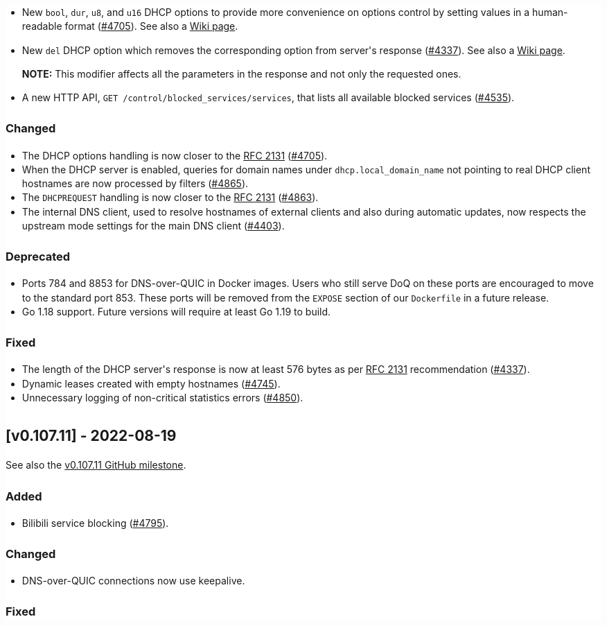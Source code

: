 - New `bool`, `dur`, `u8`, and `u16` DHCP options to provide more convenience on
  options control by setting values in a human-readable format ([#4705]).  See
  also a [Wiki page][wiki-dhcp-opts].
- New `del` DHCP option which removes the corresponding option from server's
  response ([#4337]).  See also a [Wiki page][wiki-dhcp-opts].

  **NOTE:** This modifier affects all the parameters in the response and not
  only the requested ones.
- A new HTTP API, `GET /control/blocked_services/services`, that lists all
  available blocked services ([#4535]).

### Changed

- The DHCP options handling is now closer to the [RFC 2131][rfc-2131] ([#4705]).
- When the DHCP server is enabled, queries for domain names under
  `dhcp.local_domain_name` not pointing to real DHCP client hostnames are now
  processed by filters ([#4865]).
- The `DHCPREQUEST` handling is now closer to the [RFC 2131][rfc-2131]
  ([#4863]).
- The internal DNS client, used to resolve hostnames of external clients and
  also during automatic updates, now respects the upstream mode settings for the
  main DNS client ([#4403]).

### Deprecated

- Ports 784 and 8853 for DNS-over-QUIC in Docker images.  Users who still serve
  DoQ on these ports are encouraged to move to the standard port 853.  These
  ports will be removed from the `EXPOSE` section of our `Dockerfile` in a
  future release.
- Go 1.18 support.  Future versions will require at least Go 1.19 to build.

### Fixed

- The length of the DHCP server's response is now at least 576 bytes as per
  [RFC 2131][rfc-2131] recommendation ([#4337]).
- Dynamic leases created with empty hostnames ([#4745]).
- Unnecessary logging of non-critical statistics errors ([#4850]).

[#4337]: https://github.com/AdguardTeam/AdGuardHome/issues/4337
[#4403]: https://github.com/AdguardTeam/AdGuardHome/issues/4403
[#4535]: https://github.com/AdguardTeam/AdGuardHome/issues/4535
[#4705]: https://github.com/AdguardTeam/AdGuardHome/issues/4705
[#4745]: https://github.com/AdguardTeam/AdGuardHome/issues/4745
[#4850]: https://github.com/AdguardTeam/AdGuardHome/issues/4850
[#4863]: https://github.com/AdguardTeam/AdGuardHome/issues/4863
[#4865]: https://github.com/AdguardTeam/AdGuardHome/issues/4865

[go-1.18.6]:      https://groups.google.com/g/golang-announce/c/x49AQzIVX-s
[ms-v0.107.12]:   https://github.com/AdguardTeam/AdGuardHome/milestone/48?closed=1
[rfc-2131]:       https://datatracker.ietf.org/doc/html/rfc2131
[wiki-dhcp-opts]: https://github.com/adguardTeam/adGuardHome/wiki/DHCP#config-4



## [v0.107.11] - 2022-08-19

See also the [v0.107.11 GitHub milestone][ms-v0.107.11].

### Added

- Bilibili service blocking ([#4795]).

### Changed

- DNS-over-QUIC connections now use keepalive.

### Fixed


[#7041]: https://github.com/AdguardTeam/AdGuardHome/issues/7041
[go-1.22.4]:    https://groups.google.com/g/golang-announce/c/XbxouI9gY7k/
[ms-v0.107.51]: https://github.com/AdguardTeam/AdGuardHome/milestone/86?closed=1
[#7013]: https://github.com/AdguardTeam/AdGuardHome/issues/7013
[ms-v0.107.50]: https://github.com/AdguardTeam/AdGuardHome/milestone/85?closed=1
[#5345]: https://github.com/AdguardTeam/AdGuardHome/issues/5345
[#5812]: https://github.com/AdguardTeam/AdGuardHome/issues/5812
[#6192]: https://github.com/AdguardTeam/AdGuardHome/issues/6192
[#6312]: https://github.com/AdguardTeam/AdGuardHome/issues/6312
[#6422]: https://github.com/AdguardTeam/AdGuardHome/issues/6422
[#6744]: https://github.com/AdguardTeam/AdGuardHome/issues/6744
[#6854]: https://github.com/AdguardTeam/AdGuardHome/issues/6854
[#6875]: https://github.com/AdguardTeam/AdGuardHome/issues/6875
[#6882]: https://github.com/AdguardTeam/AdGuardHome/issues/6882
[go-1.22.3]:    https://groups.google.com/g/golang-announce/c/wkkO4P9stm0
[ms-v0.107.49]: https://github.com/AdguardTeam/AdGuardHome/milestone/84?closed=1
[#6890]: https://github.com/AdguardTeam/AdGuardHome/issues/6890
[ms-v0.107.48]: https://github.com/AdguardTeam/AdGuardHome/milestone/83?closed=1
[#5829]: https://github.com/AdguardTeam/AdGuardHome/issues/5829
[#6717]: https://github.com/AdguardTeam/AdGuardHome/issues/6717
[#6758]: https://github.com/AdguardTeam/AdGuardHome/issues/6758
[#6851]: https://github.com/AdguardTeam/AdGuardHome/issues/6851
[go-1.22.2]:    https://groups.google.com/g/golang-announce/c/YgW0sx8mN3M/
[ms-v0.107.47]: https://github.com/AdguardTeam/AdGuardHome/milestone/82?closed=1
[#5992]: https://github.com/AdguardTeam/AdGuardHome/issues/5992
[#6610]: https://github.com/AdguardTeam/AdGuardHome/issues/6610
[#6711]: https://github.com/AdguardTeam/AdGuardHome/issues/6711
[#6712]: https://github.com/AdguardTeam/AdGuardHome/issues/6712
[#6740]: https://github.com/AdguardTeam/AdGuardHome/issues/6740
[#6820]: https://github.com/AdguardTeam/AdGuardHome/issues/6820
[ms-v0.107.46]: https://github.com/AdguardTeam/AdGuardHome/milestone/81?closed=1
[#6634]: https://github.com/AdguardTeam/AdGuardHome/issues/6634
[#6679]: https://github.com/AdguardTeam/AdGuardHome/issues/6679
[#6723]: https://github.com/AdguardTeam/AdGuardHome/issues/6723
[go-1.21.8]:    https://groups.google.com/g/golang-announce/c/5pwGVUPoMbg
[go-toolchain]: https://go.dev/blog/toolchain
[ms-v0.107.45]: https://github.com/AdguardTeam/AdGuardHome/milestone/80?closed=1
[#6321]: https://github.com/AdguardTeam/AdGuardHome/issues/6321
[#6352]: https://github.com/AdguardTeam/AdGuardHome/issues/6352
[#6409]: https://github.com/AdguardTeam/AdGuardHome/issues/6409
[#6480]: https://github.com/AdguardTeam/AdGuardHome/issues/6480
[#6534]: https://github.com/AdguardTeam/AdGuardHome/issues/6534
[#6541]: https://github.com/AdguardTeam/AdGuardHome/issues/6541
[#6545]: https://github.com/AdguardTeam/AdGuardHome/issues/6545
[#6568]: https://github.com/AdguardTeam/AdGuardHome/issues/6568
[#6570]: https://github.com/AdguardTeam/AdGuardHome/issues/6570
[#6574]: https://github.com/AdguardTeam/AdGuardHome/issues/6574
[#6584]: https://github.com/AdguardTeam/AdGuardHome/issues/6584
[#6644]: https://github.com/AdguardTeam/AdGuardHome/issues/6644
[ms-v0.107.44]: https://github.com/AdguardTeam/AdGuardHome/milestone/79?closed=1
[wiki-config]:  https://github.com/AdguardTeam/AdGuardHome/wiki/Configuration
[#6510]: https://github.com/AdguardTeam/AdGuardHome/issues/6510
[ms-v0.107.43]: https://github.com/AdguardTeam/AdGuardHome/milestone/78?closed=1
[#1660]: https://github.com/AdguardTeam/AdGuardHome/issues/1660
[#5759]: https://github.com/AdguardTeam/AdGuardHome/issues/5759
[#6263]: https://github.com/AdguardTeam/AdGuardHome/issues/6263
[#6369]: https://github.com/AdguardTeam/AdGuardHome/issues/6369
[#6402]: https://github.com/AdguardTeam/AdGuardHome/issues/6402
[#6420]: https://github.com/AdguardTeam/AdGuardHome/issues/6420
[go-1.20.12]:   https://groups.google.com/g/golang-announce/c/iLGK3x6yuNo/m/z6MJ-eB0AQAJ
[ms-v0.107.42]: https://github.com/AdguardTeam/AdGuardHome/milestone/77?closed=1
[#4977]: https://github.com/AdguardTeam/AdGuardHome/issues/4977
[#6204]: https://github.com/AdguardTeam/AdGuardHome/issues/6204
[#6220]: https://github.com/AdguardTeam/AdGuardHome/issues/6220
[#6329]: https://github.com/AdguardTeam/AdGuardHome/issues/6329
[#6335]: https://github.com/AdguardTeam/AdGuardHome/issues/6335
[#6337]: https://github.com/AdguardTeam/AdGuardHome/issues/6337
[#6338]: https://github.com/AdguardTeam/AdGuardHome/issues/6338
[#6357]: https://github.com/AdguardTeam/AdGuardHome/issues/6357
[#6358]: https://github.com/AdguardTeam/AdGuardHome/issues/6358
[#6368]: https://github.com/AdguardTeam/AdGuardHome/issues/6368
[#6401]: https://github.com/AdguardTeam/AdGuardHome/issues/6401
[go-1.20.11]:   https://groups.google.com/g/golang-announce/c/4tU8LZfBFkY/m/d-jSKR_jBwAJ
[ms-v0.107.41]: https://github.com/AdguardTeam/AdGuardHome/milestone/76?closed=1
[#684]:  https://github.com/AdguardTeam/AdGuardHome/issues/684
[#6180]: https://github.com/AdguardTeam/AdGuardHome/issues/6180
[#6296]: https://github.com/AdguardTeam/AdGuardHome/issues/6296
[#6301]: https://github.com/AdguardTeam/AdGuardHome/issues/6301
[#6304]: https://github.com/AdguardTeam/AdGuardHome/issues/6304
[ms-v0.107.40]: https://github.com/AdguardTeam/AdGuardHome/milestone/75?closed=1
[#1700]: https://github.com/AdguardTeam/AdGuardHome/issues/1700
[#4569]: https://github.com/AdguardTeam/AdGuardHome/issues/4569
[#6156]: https://github.com/AdguardTeam/AdGuardHome/issues/6156
[#6226]: https://github.com/AdguardTeam/AdGuardHome/issues/6226
[#6231]: https://github.com/AdguardTeam/AdGuardHome/issues/6231
[#6233]: https://github.com/AdguardTeam/AdGuardHome/issues/6233
[#6280]: https://github.com/AdguardTeam/AdGuardHome/issues/6280
[go-1.20.10]:   https://groups.google.com/g/golang-announce/c/iNNxDTCjZvo/m/UDd7VKQuAAAJ
[go-1.20.9]:    https://groups.google.com/g/golang-announce/c/XBa1oHDevAo/m/desYyx3qAgAJ
[ms-v0.107.39]: https://github.com/AdguardTeam/AdGuardHome/milestone/74?closed=1
[#6181]: https://github.com/AdguardTeam/AdGuardHome/issues/6181
[#6182]: https://github.com/AdguardTeam/AdGuardHome/issues/6182
[#6183]: https://github.com/AdguardTeam/AdGuardHome/issues/6183
[ms-v0.107.38]: https://github.com/AdguardTeam/AdGuardHome/milestone/73?closed=1
[#1453]: https://github.com/AdguardTeam/AdGuardHome/issues/1453
[#2998]: https://github.com/AdguardTeam/AdGuardHome/issues/2998
[#3701]: https://github.com/AdguardTeam/AdGuardHome/issues/3701
[#5720]: https://github.com/AdguardTeam/AdGuardHome/issues/5720
[#5793]: https://github.com/AdguardTeam/AdGuardHome/issues/5793
[#5948]: https://github.com/AdguardTeam/AdGuardHome/issues/5948
[#6020]: https://github.com/AdguardTeam/AdGuardHome/issues/6020
[#6050]: https://github.com/AdguardTeam/AdGuardHome/issues/6050
[#6053]: https://github.com/AdguardTeam/AdGuardHome/issues/6053
[#6093]: https://github.com/AdguardTeam/AdGuardHome/issues/6093
[#6100]: https://github.com/AdguardTeam/AdGuardHome/issues/6100
[#6122]: https://github.com/AdguardTeam/AdGuardHome/issues/6122
[#6133]: https://github.com/AdguardTeam/AdGuardHome/issues/6133
[go-1.20.8]:    https://groups.google.com/g/golang-announce/c/Fm51GRLNRvM/m/F5bwBlXMAQAJ
[hsts]:         https://developer.mozilla.org/en-US/docs/Web/HTTP/Headers/Strict-Transport-Security
[ms-v0.107.37]: https://github.com/AdguardTeam/AdGuardHome/milestone/72?closed=1
[rfc6797]:      https://datatracker.ietf.org/doc/html/rfc6797
[#6046]: https://github.com/AdguardTeam/AdGuardHome/issues/6046
[#6049]: https://github.com/AdguardTeam/AdGuardHome/issues/6049
[go-1.20.7]:    https://groups.google.com/g/golang-announce/c/X0b6CsSAaYI/m/Efv5DbZ9AwAJ
[ms-v0.107.36]: https://github.com/AdguardTeam/AdGuardHome/milestone/71?closed=1
[#6003]: https://github.com/AdguardTeam/AdGuardHome/issues/6003
[#6006]: https://github.com/AdguardTeam/AdGuardHome/issues/6006
[ms-v0.107.35]: https://github.com/AdguardTeam/AdGuardHome/milestone/70?closed=1
[#5896]: https://github.com/AdguardTeam/AdGuardHome/issues/5896
[#5972]: https://github.com/AdguardTeam/AdGuardHome/issues/5972
[#5990]: https://github.com/AdguardTeam/AdGuardHome/issues/5990
[go-1.19.11]:   https://groups.google.com/g/golang-announce/c/2q13H6LEEx0/m/sduSepLLBwAJ
[ms-v0.107.34]: https://github.com/AdguardTeam/AdGuardHome/milestone/69?closed=1
[#951]:  https://github.com/AdguardTeam/AdGuardHome/issues/951
[#1577]: https://github.com/AdguardTeam/AdGuardHome/issues/1577
[#4231]: https://github.com/AdguardTeam/AdGuardHome/issues/4231
[#4235]: https://github.com/AdguardTeam/AdGuardHome/pull/4235
[#5285]: https://github.com/AdguardTeam/AdGuardHome/issues/5285
[#5700]: https://github.com/AdguardTeam/AdGuardHome/issues/5700
[#5902]: https://github.com/AdguardTeam/AdGuardHome/issues/5902
[#5910]: https://github.com/AdguardTeam/AdGuardHome/issues/5910
[#5913]: https://github.com/AdguardTeam/AdGuardHome/issues/5913
[#5939]: https://github.com/AdguardTeam/AdGuardHome/discussions/5939
[ms-v0.107.33]: https://github.com/AdguardTeam/AdGuardHome/milestone/68?closed=1
[#5872]: https://github.com/AdguardTeam/AdGuardHome/issues/5872
[#5873]: https://github.com/AdguardTeam/AdGuardHome/issues/5873
[#5874]: https://github.com/AdguardTeam/AdGuardHome/issues/5874
[ms-v0.107.31]: https://github.com/AdguardTeam/AdGuardHome/milestone/67?closed=1
[#5716]: https://github.com/AdguardTeam/AdGuardHome/issues/5716
[go-1.19.10]:   https://groups.google.com/g/golang-announce/c/q5135a9d924/m/j0ZoAJOHAwAJ
[ms-v0.107.30]: https://github.com/AdguardTeam/AdGuardHome/milestone/66?closed=1
[#5712]: https://github.com/AdguardTeam/AdGuardHome/issues/5712
[#5721]: https://github.com/AdguardTeam/AdGuardHome/issues/5721
[#5725]: https://github.com/AdguardTeam/AdGuardHome/issues/5725
[#5752]: https://github.com/AdguardTeam/AdGuardHome/issues/5752
[ms-v0.107.29]: https://github.com/AdguardTeam/AdGuardHome/milestone/65?closed=1
[#1163]: https://github.com/AdguardTeam/AdGuardHome/issues/1163
[#1333]: https://github.com/AdguardTeam/AdGuardHome/issues/1333
[#1472]: https://github.com/AdguardTeam/AdGuardHome/issues/1472
[#3290]: https://github.com/AdguardTeam/AdGuardHome/issues/3290
[#3459]: https://github.com/AdguardTeam/AdGuardHome/issues/3459
[#4262]: https://github.com/AdguardTeam/AdGuardHome/issues/4262
[#5567]: https://github.com/AdguardTeam/AdGuardHome/issues/5567
[#5701]: https://github.com/AdguardTeam/AdGuardHome/issues/5701
[ms-v0.107.28]: https://github.com/AdguardTeam/AdGuardHome/milestone/64?closed=1
[rfc6761]:      https://datatracker.ietf.org/doc/html/rfc6761
[#5584]: https://github.com/AdguardTeam/AdGuardHome/issues/5584
[#5631]: https://github.com/AdguardTeam/AdGuardHome/issues/5631
[#5639]: https://github.com/AdguardTeam/AdGuardHome/issues/5639
[go-1.19.8]:    https://groups.google.com/g/golang-announce/c/Xdv6JL9ENs8/m/OV40vnafAwAJ
[ms-v0.107.27]: https://github.com/AdguardTeam/AdGuardHome/milestone/63?closed=1
[#4884]: https://github.com/AdguardTeam/AdGuardHome/issues/4884
[#5270]: https://github.com/AdguardTeam/AdGuardHome/issues/5270
[#5281]: https://github.com/AdguardTeam/AdGuardHome/issues/5281
[#5373]: https://github.com/AdguardTeam/AdGuardHome/issues/5373
[#5431]: https://github.com/AdguardTeam/AdGuardHome/issues/5431
[#5439]: https://github.com/AdguardTeam/AdGuardHome/issues/5439
[#5441]: https://github.com/AdguardTeam/AdGuardHome/issues/5441
[#5442]: https://github.com/AdguardTeam/AdGuardHome/issues/5442
[#5468]: https://github.com/AdguardTeam/AdGuardHome/issues/5468
[#5515]: https://github.com/AdguardTeam/AdGuardHome/issues/5515
[go-1.19.7]:    https://groups.google.com/g/golang-announce/c/3-TpUx48iQY
[ms-v0.107.26]: https://github.com/AdguardTeam/AdGuardHome/milestone/62?closed=1
[rfc3696]:      https://datatracker.ietf.org/doc/html/rfc3696
[#5518]: https://github.com/AdguardTeam/AdGuardHome/issues/5518
[ms-v0.107.25]: https://github.com/AdguardTeam/AdGuardHome/milestone/61?closed=1
[#1717]: https://github.com/AdguardTeam/AdGuardHome/issues/1717
[#4299]: https://github.com/AdguardTeam/AdGuardHome/issues/4299
[#4939]: https://github.com/AdguardTeam/AdGuardHome/issues/4939
[#5433]: https://github.com/AdguardTeam/AdGuardHome/issues/5433
[#5479]: https://github.com/AdguardTeam/AdGuardHome/issues/5479
[go-1.19.6]:    https://groups.google.com/g/golang-announce/c/V0aBFqaFs_E
[ms-v0.107.24]: https://github.com/AdguardTeam/AdGuardHome/milestone/60?closed=1
[#5117]: https://github.com/AdguardTeam/AdGuardHome/issues/5117
[#5245]: https://github.com/AdguardTeam/AdGuardHome/issues/5245
[#5375]: https://github.com/AdguardTeam/AdGuardHome/issues/5375
[ms-v0.107.23]: https://github.com/AdguardTeam/AdGuardHome/milestone/59?closed=1
[#613]:  https://github.com/AdguardTeam/AdGuardHome/issues/613
[#5191]: https://github.com/AdguardTeam/AdGuardHome/issues/5191
[#5290]: https://github.com/AdguardTeam/AdGuardHome/issues/5290
[#5258]: https://github.com/AdguardTeam/AdGuardHome/issues/5258
[ms-v0.107.22]: https://github.com/AdguardTeam/AdGuardHome/milestone/58?closed=1
[#5238]: https://github.com/AdguardTeam/AdGuardHome/issues/5238
[#5251]: https://github.com/AdguardTeam/AdGuardHome/issues/5251
[ms-v0.107.21]: https://github.com/AdguardTeam/AdGuardHome/milestone/57?closed=1
[#4944]: https://github.com/AdguardTeam/AdGuardHome/issues/4944
[#5189]: https://github.com/AdguardTeam/AdGuardHome/issues/5189
[#5190]: https://github.com/AdguardTeam/AdGuardHome/issues/5190
[#5193]: https://github.com/AdguardTeam/AdGuardHome/issues/5193
[#5208]: https://github.com/AdguardTeam/AdGuardHome/issues/5208
[go-1.18.9]:    https://groups.google.com/g/golang-announce/c/L_3rmdT0BMU
[ms-v0.107.20]: https://github.com/AdguardTeam/AdGuardHome/milestone/56?closed=1
[#4223]: https://github.com/AdguardTeam/AdGuardHome/issues/4223
[ms-v0.107.19]: https://github.com/AdguardTeam/AdGuardHome/milestone/55?closed=1
[AdguardTeam/HostlistsRegistry#100]: https://github.com/AdguardTeam/HostlistsRegistry/pull/100
[#5089]: https://github.com/AdguardTeam/AdGuardHome/issues/5089
[ms-v0.107.18]: https://github.com/AdguardTeam/AdGuardHome/milestone/54?closed=1
[#2926]: https://github.com/AdguardTeam/AdGuardHome/issues/2926
[#3418]: https://github.com/AdguardTeam/AdGuardHome/issues/3418
[#3972]: https://github.com/AdguardTeam/AdGuardHome/issues/3972
[#4898]: https://github.com/AdguardTeam/AdGuardHome/issues/4898
[#4916]: https://github.com/AdguardTeam/AdGuardHome/issues/4916
[#4925]: https://github.com/AdguardTeam/AdGuardHome/issues/4925
[#4942]: https://github.com/AdguardTeam/AdGuardHome/issues/4942
[#4986]: https://github.com/AdguardTeam/AdGuardHome/issues/4986
[#4990]: https://github.com/AdguardTeam/AdGuardHome/issues/4990
[#4993]: https://github.com/AdguardTeam/AdGuardHome/issues/4993
[#5010]: https://github.com/AdguardTeam/AdGuardHome/issues/5010
[clientid]:     https://github.com/AdguardTeam/AdGuardHome/wiki/Clients#clientid
[go-1.18.8]:    https://groups.google.com/g/golang-announce/c/mbHY1UY3BaM
[ms-v0.107.17]: https://github.com/AdguardTeam/AdGuardHome/milestone/53?closed=1
[go-1.18.7]: https://groups.google.com/g/golang-announce/c/xtuG5faxtaU
[#3955]: https://github.com/AdguardTeam/AdGuardHome/issues/3955
[#4945]: https://github.com/AdguardTeam/AdGuardHome/issues/4945
[#4970]: https://github.com/AdguardTeam/AdGuardHome/issues/4970
[#4982]: https://github.com/AdguardTeam/AdGuardHome/issues/4982
[#4983]: https://github.com/AdguardTeam/AdGuardHome/issues/4983
[ms-v0.107.15]: https://github.com/AdguardTeam/AdGuardHome/milestone/51?closed=1
[#2993]: https://github.com/AdguardTeam/AdGuardHome/issues/2993
[#4927]: https://github.com/AdguardTeam/AdGuardHome/issues/4927
[#4930]: https://github.com/AdguardTeam/AdGuardHome/issues/4930
[CVE-2022-32175]: https://www.cvedetails.com/cve/CVE-2022-32175
[ms-v0.107.14]:   https://github.com/AdguardTeam/AdGuardHome/milestone/50?closed=1
[#4686]: https://github.com/AdguardTeam/AdGuardHome/issues/4686
[#4722]: https://github.com/AdguardTeam/AdGuardHome/issues/4722
[#4904]: https://github.com/AdguardTeam/AdGuardHome/issues/4904
[ms-v0.107.13]: https://github.com/AdguardTeam/AdGuardHome/milestone/49?closed=1
[#4795]: https://github.com/AdguardTeam/AdGuardHome/issues/4795
[#4846]: https://github.com/AdguardTeam/AdGuardHome/issues/4846
[ms-v0.107.11]: https://github.com/AdguardTeam/AdGuardHome/milestone/47?closed=1
[#4342]: https://github.com/AdguardTeam/AdGuardHome/issues/4342
[#4358]: https://github.com/AdguardTeam/AdGuardHome/issues/4358
[#4670]: https://github.com/AdguardTeam/AdGuardHome/issues/4670
[#4843]: https://github.com/AdguardTeam/AdGuardHome/issues/4843
[ddr-draft]:    https://datatracker.ietf.org/doc/html/draft-ietf-add-ddr-08
[ms-v0.107.10]: https://github.com/AdguardTeam/AdGuardHome/milestone/46?closed=1
[#3057]: https://github.com/AdguardTeam/AdGuardHome/issues/3057
[#4517]: https://github.com/AdguardTeam/AdGuardHome/issues/4517
[#4775]: https://github.com/AdguardTeam/AdGuardHome/issues/4775
[#4776]: https://github.com/AdguardTeam/AdGuardHome/issues/4776
[#4782]: https://github.com/AdguardTeam/AdGuardHome/issues/4782
[#4836]: https://github.com/AdguardTeam/AdGuardHome/issues/4836
[go-1.18.5]:   https://groups.google.com/g/golang-announce/c/YqYYG87xB10
[ms-v0.107.9]: https://github.com/AdguardTeam/AdGuardHome/milestone/45?closed=1
[#4219]: https://github.com/AdguardTeam/AdGuardHome/issues/4219
[#4677]: https://github.com/AdguardTeam/AdGuardHome/issues/4677
[#4683]: https://github.com/AdguardTeam/AdGuardHome/issues/4683
[#4698]: https://github.com/AdguardTeam/AdGuardHome/issues/4698
[#4699]: https://github.com/AdguardTeam/AdGuardHome/issues/4699
[go-1.17.12]:  https://groups.google.com/g/golang-announce/c/nqrv9fbR0zE
[ms-v0.107.8]: https://github.com/AdguardTeam/AdGuardHome/milestone/44?closed=1
[#1730]: https://github.com/AdguardTeam/AdGuardHome/issues/1730
[#3020]: https://github.com/AdguardTeam/AdGuardHome/issues/3020
[#3142]: https://github.com/AdguardTeam/AdGuardHome/issues/3142
[#3157]: https://github.com/AdguardTeam/AdGuardHome/issues/3157
[#3367]: https://github.com/AdguardTeam/AdGuardHome/issues/3367
[#3381]: https://github.com/AdguardTeam/AdGuardHome/issues/3381
[#3503]: https://github.com/AdguardTeam/AdGuardHome/issues/3503
[#3597]: https://github.com/AdguardTeam/AdGuardHome/issues/3597
[#3978]: https://github.com/AdguardTeam/AdGuardHome/issues/3978
[#4166]: https://github.com/AdguardTeam/AdGuardHome/issues/4166
[#4213]: https://github.com/AdguardTeam/AdGuardHome/issues/4213
[#4221]: https://github.com/AdguardTeam/AdGuardHome/issues/4221
[#4238]: https://github.com/AdguardTeam/AdGuardHome/issues/4238
[#4273]: https://github.com/AdguardTeam/AdGuardHome/issues/4273
[#4276]: https://github.com/AdguardTeam/AdGuardHome/issues/4276
[#4480]: https://github.com/AdguardTeam/AdGuardHome/issues/4480
[#4499]: https://github.com/AdguardTeam/AdGuardHome/issues/4499
[#4503]: https://github.com/AdguardTeam/AdGuardHome/issues/4503
[#4533]: https://github.com/AdguardTeam/AdGuardHome/issues/4533
[#4542]: https://github.com/AdguardTeam/AdGuardHome/issues/4542
[#4591]: https://github.com/AdguardTeam/AdGuardHome/issues/4591
[#4592]: https://github.com/AdguardTeam/AdGuardHome/issues/4592
[CVE-2022-29526]: https://www.cvedetails.com/cve/CVE-2022-29526
[CVE-2022-29804]: https://www.cvedetails.com/cve/CVE-2022-29804
[CVE-2022-30580]: https://www.cvedetails.com/cve/CVE-2022-30580
[CVE-2022-30629]: https://www.cvedetails.com/cve/CVE-2022-30629
[CVE-2022-30634]: https://www.cvedetails.com/cve/CVE-2022-30634
[ms-v0.107.7]:    https://github.com/AdguardTeam/AdGuardHome/milestone/43?closed=1
[rfc-9250]:       https://datatracker.ietf.org/doc/html/rfc9250
[#3717]: https://github.com/AdguardTeam/AdGuardHome/issues/3717
[#4437]: https://github.com/AdguardTeam/AdGuardHome/issues/4437
[#4463]: https://github.com/AdguardTeam/AdGuardHome/issues/4463
[CVE-2022-24675]: https://www.cvedetails.com/cve/CVE-2022-24675
[CVE-2022-27536]: https://www.cvedetails.com/cve/CVE-2022-27536
[CVE-2022-28327]: https://www.cvedetails.com/cve/CVE-2022-28327
[dns-draft-02]:   https://datatracker.ietf.org/doc/html/draft-ietf-add-svcb-dns-02#section-5.1
[ms-v0.107.6]:    https://github.com/AdguardTeam/AdGuardHome/milestone/42?closed=1
[repr]:           https://reproducible-builds.org/docs/source-date-epoch/
[svcb-draft-08]:  https://www.ietf.org/archive/id/draft-ietf-dnsop-svcb-https-08.html
[CVE-2022-24921]: https://www.cvedetails.com/cve/CVE-2022-24921
[#4216]: https://github.com/AdguardTeam/AdGuardHome/issues/4216
[#4254]: https://github.com/AdguardTeam/AdGuardHome/issues/4254
[CVE-2022-23772]: https://www.cvedetails.com/cve/CVE-2022-23772
[CVE-2022-23773]: https://www.cvedetails.com/cve/CVE-2022-23773
[CVE-2022-23806]: https://www.cvedetails.com/cve/CVE-2022-23806
[ms-v0.107.4]:    https://github.com/AdguardTeam/AdGuardHome/milestone/41?closed=1
[#4074]: https://github.com/AdguardTeam/AdGuardHome/issues/4074
[#4079]: https://github.com/AdguardTeam/AdGuardHome/issues/4079
[#4095]: https://github.com/AdguardTeam/AdGuardHome/issues/4095
[#4120]: https://github.com/AdguardTeam/AdGuardHome/issues/4120
[#4133]: https://github.com/AdguardTeam/AdGuardHome/issues/4133
[ms-v0.107.3]: https://github.com/AdguardTeam/AdGuardHome/milestone/40?closed=1
[#4042]: https://github.com/AdguardTeam/AdGuardHome/issues/4042
[ms-v0.107.2]: https://github.com/AdguardTeam/AdGuardHome/milestone/38?closed=1
[#3868]: https://github.com/AdguardTeam/AdGuardHome/issues/3868
[#3975]: https://github.com/AdguardTeam/AdGuardHome/issues/3975
[#3987]: https://github.com/AdguardTeam/AdGuardHome/issues/3987
[#3998]: https://github.com/AdguardTeam/AdGuardHome/issues/3998
[#4008]: https://github.com/AdguardTeam/AdGuardHome/issues/4008
[#4016]: https://github.com/AdguardTeam/AdGuardHome/issues/4016
[#4027]: https://github.com/AdguardTeam/AdGuardHome/issues/4027
[ms-v0.107.1]: https://github.com/AdguardTeam/AdGuardHome/milestone/37?closed=1
[#1381]: https://github.com/AdguardTeam/AdGuardHome/issues/1381
[#1558]: https://github.com/AdguardTeam/AdGuardHome/issues/1558
[#1691]: https://github.com/AdguardTeam/AdGuardHome/issues/1691
[#1898]: https://github.com/AdguardTeam/AdGuardHome/issues/1898
[#1992]: https://github.com/AdguardTeam/AdGuardHome/issues/1992
[#2141]: https://github.com/AdguardTeam/AdGuardHome/issues/2141
[#2145]: https://github.com/AdguardTeam/AdGuardHome/issues/2145
[#2280]: https://github.com/AdguardTeam/AdGuardHome/issues/2280
[#2439]: https://github.com/AdguardTeam/AdGuardHome/issues/2439
[#2441]: https://github.com/AdguardTeam/AdGuardHome/issues/2441
[#2443]: https://github.com/AdguardTeam/AdGuardHome/issues/2443
[#2504]: https://github.com/AdguardTeam/AdGuardHome/issues/2504
[#2624]: https://github.com/AdguardTeam/AdGuardHome/issues/2624
[#2763]: https://github.com/AdguardTeam/AdGuardHome/issues/2763
[#2799]: https://github.com/AdguardTeam/AdGuardHome/issues/2799
[#2807]: https://github.com/AdguardTeam/AdGuardHome/issues/2807
[#3012]: https://github.com/AdguardTeam/AdGuardHome/issues/3012
[#3013]: https://github.com/AdguardTeam/AdGuardHome/issues/3013
[#3136]: https://github.com/AdguardTeam/AdGuardHome/issues/3136
[#3162]: https://github.com/AdguardTeam/AdGuardHome/issues/3162
[#3166]: https://github.com/AdguardTeam/AdGuardHome/issues/3166
[#3172]: https://github.com/AdguardTeam/AdGuardHome/issues/3172
[#3175]: https://github.com/AdguardTeam/AdGuardHome/issues/3175
[#3184]: https://github.com/AdguardTeam/AdGuardHome/issues/3184
[#3185]: https://github.com/AdguardTeam/AdGuardHome/issues/3185
[#3186]: https://github.com/AdguardTeam/AdGuardHome/issues/3186
[#3194]: https://github.com/AdguardTeam/AdGuardHome/issues/3194
[#3198]: https://github.com/AdguardTeam/AdGuardHome/issues/3198
[#3217]: https://github.com/AdguardTeam/AdGuardHome/issues/3217
[#3225]: https://github.com/AdguardTeam/AdGuardHome/issues/3225
[#3226]: https://github.com/AdguardTeam/AdGuardHome/issues/3226
[#3256]: https://github.com/AdguardTeam/AdGuardHome/issues/3256
[#3257]: https://github.com/AdguardTeam/AdGuardHome/issues/3257
[#3289]: https://github.com/AdguardTeam/AdGuardHome/issues/3289
[#3335]: https://github.com/AdguardTeam/AdGuardHome/issues/3335
[#3343]: https://github.com/AdguardTeam/AdGuardHome/issues/3343
[#3351]: https://github.com/AdguardTeam/AdGuardHome/issues/3351
[#3371]: https://github.com/AdguardTeam/AdGuardHome/issues/3371
[#3372]: https://github.com/AdguardTeam/AdGuardHome/issues/3372
[#3417]: https://github.com/AdguardTeam/AdGuardHome/issues/3417
[#3419]: https://github.com/AdguardTeam/AdGuardHome/issues/3419
[#3435]: https://github.com/AdguardTeam/AdGuardHome/issues/3435
[#3437]: https://github.com/AdguardTeam/AdGuardHome/issues/3437
[#3443]: https://github.com/AdguardTeam/AdGuardHome/issues/3443
[#3450]: https://github.com/AdguardTeam/AdGuardHome/issues/3450
[#3457]: https://github.com/AdguardTeam/AdGuardHome/issues/3457
[#3506]: https://github.com/AdguardTeam/AdGuardHome/issues/3506
[#3529]: https://github.com/AdguardTeam/AdGuardHome/issues/3529
[#3538]: https://github.com/AdguardTeam/AdGuardHome/issues/3538
[#3551]: https://github.com/AdguardTeam/AdGuardHome/issues/3551
[#3558]: https://github.com/AdguardTeam/AdGuardHome/issues/3558
[#3564]: https://github.com/AdguardTeam/AdGuardHome/issues/3564
[#3567]: https://github.com/AdguardTeam/AdGuardHome/issues/3567
[#3579]: https://github.com/AdguardTeam/AdGuardHome/issues/3579
[#3638]: https://github.com/AdguardTeam/AdGuardHome/issues/3638
[#3655]: https://github.com/AdguardTeam/AdGuardHome/issues/3655
[#3707]: https://github.com/AdguardTeam/AdGuardHome/issues/3707
[#3737]: https://github.com/AdguardTeam/AdGuardHome/issues/3737
[#3744]: https://github.com/AdguardTeam/AdGuardHome/issues/3744
[#3772]: https://github.com/AdguardTeam/AdGuardHome/issues/3772
[#3778]: https://github.com/AdguardTeam/AdGuardHome/issues/3778
[#3815]: https://github.com/AdguardTeam/AdGuardHome/issues/3815
[#3835]: https://github.com/AdguardTeam/AdGuardHome/issues/3835
[#3887]: https://github.com/AdguardTeam/AdGuardHome/issues/3887
[#3890]: https://github.com/AdguardTeam/AdGuardHome/issues/3890
[#3904]: https://github.com/AdguardTeam/AdGuardHome/issues/3904
[#3933]: https://github.com/AdguardTeam/AdGuardHome/pull/3933
[ms-v0.107.0]: https://github.com/AdguardTeam/AdGuardHome/milestone/23?closed=1